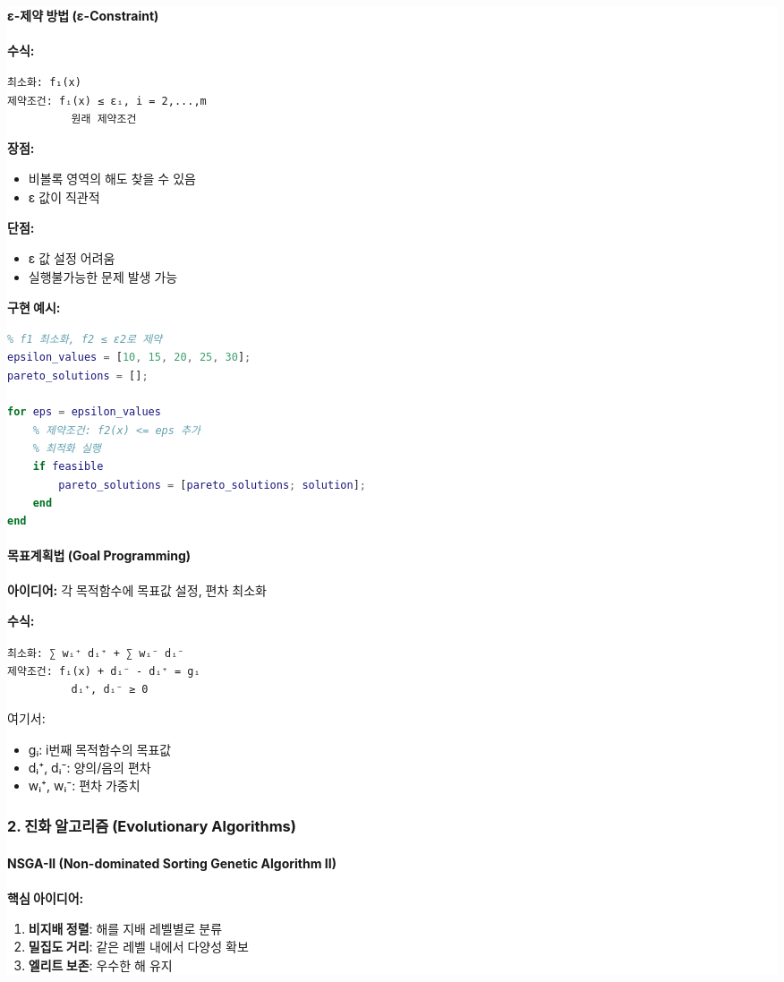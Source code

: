 #### ε-제약 방법 (ε-Constraint)

**수식:**
```
최소화: f₁(x)
제약조건: fᵢ(x) ≤ εᵢ, i = 2,...,m
          원래 제약조건
```

**장점:**
- 비볼록 영역의 해도 찾을 수 있음
- ε 값이 직관적

**단점:**
- ε 값 설정 어려움
- 실행불가능한 문제 발생 가능

**구현 예시:**
```matlab
% f1 최소화, f2 ≤ ε2로 제약
epsilon_values = [10, 15, 20, 25, 30];
pareto_solutions = [];

for eps = epsilon_values
    % 제약조건: f2(x) <= eps 추가
    % 최적화 실행
    if feasible
        pareto_solutions = [pareto_solutions; solution];
    end
end
```

#### 목표계획법 (Goal Programming)

**아이디어:** 각 목적함수에 목표값 설정, 편차 최소화

**수식:**
```
최소화: ∑ wᵢ⁺ dᵢ⁺ + ∑ wᵢ⁻ dᵢ⁻
제약조건: fᵢ(x) + dᵢ⁻ - dᵢ⁺ = gᵢ
          dᵢ⁺, dᵢ⁻ ≥ 0
```

여기서:
- gᵢ: i번째 목적함수의 목표값
- dᵢ⁺, dᵢ⁻: 양의/음의 편차
- wᵢ⁺, wᵢ⁻: 편차 가중치

### 2. 진화 알고리즘 (Evolutionary Algorithms)

#### NSGA-II (Non-dominated Sorting Genetic Algorithm II)

**핵심 아이디어:**
1. **비지배 정렬**: 해를 지배 레벨별로 분류
2. **밀집도 거리**: 같은 레벨 내에서 다양성 확보
3. **엘리트 보존**: 우수한 해 유지
